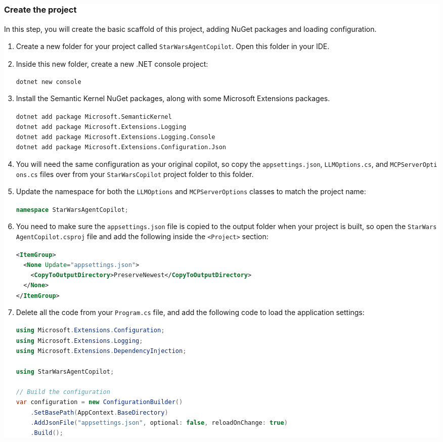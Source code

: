 ### Create the project

In this step, you will create the basic scaffold of this project, adding NuGet packages and loading configuration.

1. Create a new folder for your project called `StarWarsAgentCopilot`. Open this folder in your IDE.

1. Inside this new folder, create a new .NET console project:

    ```bash
    dotnet new console
    ```

1. Install the Semantic Kernel NuGet packages, along with some Microsoft Extensions packages.

    ```bash
    dotnet add package Microsoft.SemanticKernel 
    dotnet add package Microsoft.Extensions.Logging
    dotnet add package Microsoft.Extensions.Logging.Console
    dotnet add package Microsoft.Extensions.Configuration.Json
    ```

1. You will need the same configuration as your original copilot, so copy the `appsettings.json`, `LLMOptions.cs`, and `MCPServerOptions.cs` files over from your `StarWarsCopilot` project folder to this folder.

1. Update the namespace for both the `LLMOptions` and `MCPServerOptions` classes to match the project name:

    ```cs
    namespace StarWarsAgentCopilot;
    ```

1. You need to make sure the `appsettings.json` file is copied to the output folder when your project is built, so open the `StarWarsAgentCopilot.csproj` file and add the following inside the `<Project>` section:

    ```xml
    <ItemGroup>
      <None Update="appsettings.json">
        <CopyToOutputDirectory>PreserveNewest</CopyToOutputDirectory>
      </None>
    </ItemGroup>
    ```

1. Delete all the code from your `Program.cs` file, and add the following code to load the application settings:

    ```cs
    using Microsoft.Extensions.Configuration;
    using Microsoft.Extensions.Logging;
    using Microsoft.Extensions.DependencyInjection;

    using StarWarsAgentCopilot;

    // Build the configuration
    var configuration = new ConfigurationBuilder()
        .SetBasePath(AppContext.BaseDirectory)
        .AddJsonFile("appsettings.json", optional: false, reloadOnChange: true)
        .Build();
    